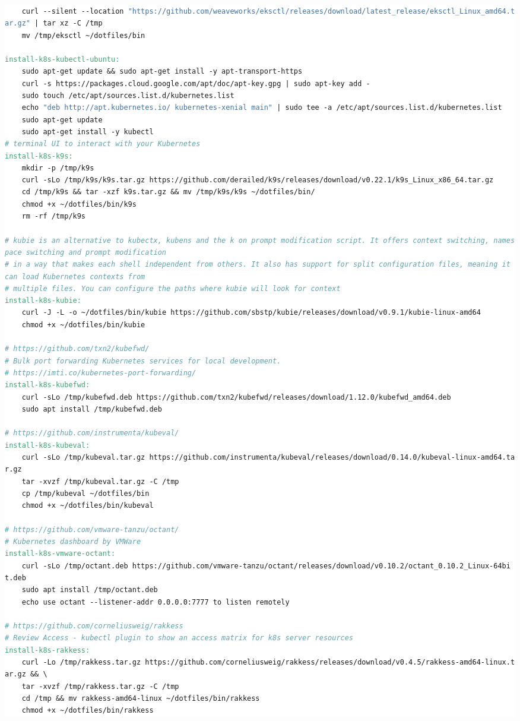 ```makefile
	curl --silent --location "https://github.com/weaveworks/eksctl/releases/download/latest_release/eksctl_Linux_amd64.tar.gz" | tar xz -C /tmp
	mv /tmp/eksctl ~/dotfiles/bin

install-k8s-kubectl-ubuntu:
	sudo apt-get update && sudo apt-get install -y apt-transport-https
	curl -s https://packages.cloud.google.com/apt/doc/apt-key.gpg | sudo apt-key add -
	sudo touch /etc/apt/sources.list.d/kubernetes.list
	echo "deb http://apt.kubernetes.io/ kubernetes-xenial main" | sudo tee -a /etc/apt/sources.list.d/kubernetes.list
	sudo apt-get update
	sudo apt-get install -y kubectl
# terminal UI to interact with your Kubernetes
install-k8s-k9s:
	mkdir -p /tmp/k9s
	curl -sLo /tmp/k9s/k9s.tar.gz https://github.com/derailed/k9s/releases/download/v0.22.1/k9s_Linux_x86_64.tar.gz
	cd /tmp/k9s && tar -xzf k9s.tar.gz && mv /tmp/k9s/k9s ~/dotfiles/bin/
	chmod +x ~/dotfiles/bin/k9s
	rm -rf /tmp/k9s

# kubie is an alternative to kubectx, kubens and the k on prompt modification script. It offers context switching, namespace switching and prompt modification
# in a way that makes each shell independent from others. It also has support for split configuration files, meaning it can load Kubernetes contexts from
# multiple files. You can configure the paths where kubie will look for context
install-k8s-kubie:
	curl -J -L -o ~/dotfiles/bin/kubie https://github.com/sbstp/kubie/releases/download/v0.9.1/kubie-linux-amd64
	chmod +x ~/dotfiles/bin/kubie

# https://github.com/txn2/kubefwd/
# Bulk port forwarding Kubernetes services for local development.
# https://imti.co/kubernetes-port-forwarding/
install-k8s-kubefwd:
	curl -sLo /tmp/kubefwd.deb https://github.com/txn2/kubefwd/releases/download/1.12.0/kubefwd_amd64.deb
	sudo apt install /tmp/kubefwd.deb

# https://github.com/instrumenta/kubeval/
install-k8s-kubeval:
	curl -sLo /tmp/kubeval.tar.gz https://github.com/instrumenta/kubeval/releases/download/0.14.0/kubeval-linux-amd64.tar.gz
	tar -xvzf /tmp/kubeval.tar.gz -C /tmp
	cp /tmp/kubeval ~/dotfiles/bin
	chmod +x ~/dotfiles/bin/kubeval

# https://github.com/vmware-tanzu/octant/
# Kubernetes dashboard by VMWare
install-k8s-vmware-octant:
	curl -sLo /tmp/octant.deb https://github.com/vmware-tanzu/octant/releases/download/v0.10.2/octant_0.10.2_Linux-64bit.deb
	sudo apt install /tmp/octant.deb
	echo use octant --listener-addr 0.0.0.0:7777 to listen remotely

# https://github.com/corneliusweig/rakkess
# Review Access - kubectl plugin to show an access matrix for k8s server resources
install-k8s-rakkess:
	curl -Lo /tmp/rakkess.tar.gz https://github.com/corneliusweig/rakkess/releases/download/v0.4.5/rakkess-amd64-linux.tar.gz && \
	tar -xvzf /tmp/rakkess.tar.gz -C /tmp
	cd /tmp && mv rakkess-amd64-linux ~/dotfiles/bin/rakkess
	chmod +x ~/dotfiles/bin/rakkess
```